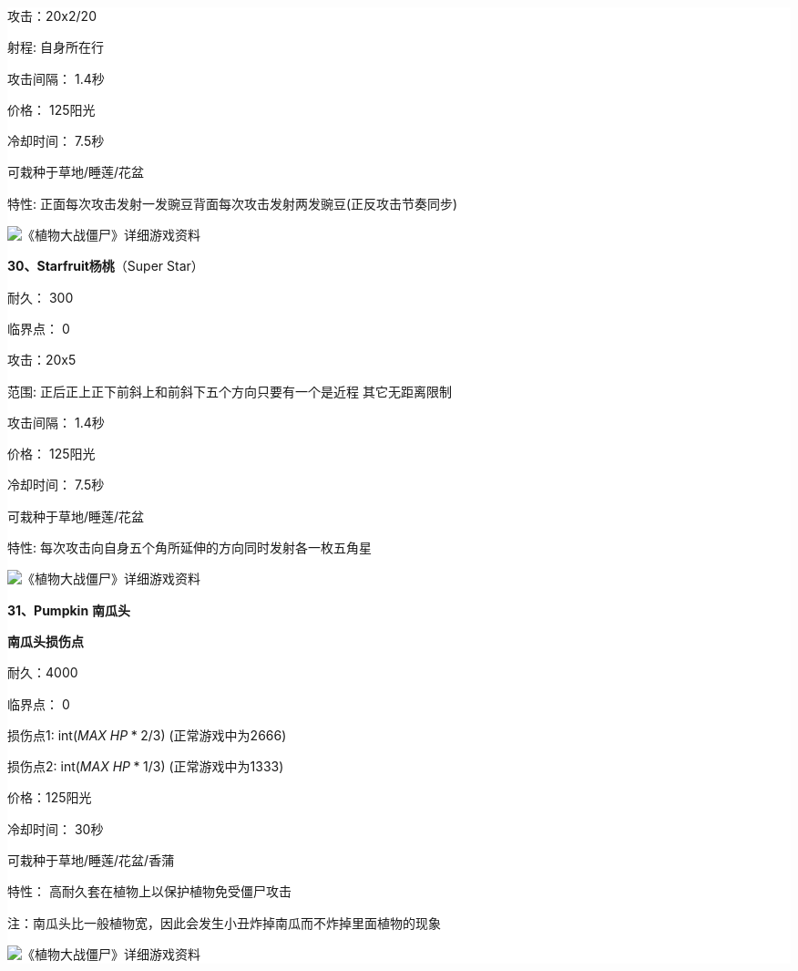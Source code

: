 攻击：20x2/20

射程: 自身所在行

攻击间隔： 1.4秒

价格： 125阳光

冷却时间： 7.5秒

可栽种于草地/睡莲/花盆

特性: 正面每次攻击发射一发豌豆背面每次攻击发射两发豌豆(正反攻击节奏同步)

![《植物大战僵尸》详细游戏资料](https://nimg.ws.126.net/?url=http%3A%2F%2Fimg1.cache.netease.com%2Fcatchpic%2F6%2F6C%2F6CB3362FE7EF3968CDAFEF1F4DED8E77.jpg&thumbnail=660x2147483647&quality=80&type=jpg)

**30、Starfruit杨桃**（Super Star）

耐久： 300

临界点： 0

攻击：20x5

范围: 正后正上正下前斜上和前斜下五个方向只要有一个是近程 其它无距离限制

攻击间隔： 1.4秒

价格： 125阳光

冷却时间： 7.5秒

可栽种于草地/睡莲/花盆

特性: 每次攻击向自身五个角所延伸的方向同时发射各一枚五角星

![《植物大战僵尸》详细游戏资料](https://nimg.ws.126.net/?url=http%3A%2F%2Fimg1.cache.netease.com%2Fcatchpic%2F9%2F90%2F902F9737FA693E3B2F6A4118146CDD87.jpg&thumbnail=660x2147483647&quality=80&type=jpg)

**31、Pumpkin** **南瓜头**



**南瓜头损伤点**

耐久：4000

临界点： 0

损伤点1: int($MAX\ HP*2/3$) (正常游戏中为2666)

损伤点2: int($MAX\ HP*1/3$) (正常游戏中为1333)

价格：125阳光

冷却时间： 30秒

可栽种于草地/睡莲/花盆/香蒲

特性： 高耐久套在植物上以保护植物免受僵尸攻击

注：南瓜头比一般植物宽，因此会发生小丑炸掉南瓜而不炸掉里面植物的现象

![《植物大战僵尸》详细游戏资料](https://nimg.ws.126.net/?url=http%3A%2F%2Fimg1.cache.netease.com%2Fcatchpic%2F2%2F27%2F2734AC8CF787DAD9C3ED3D1934951A44.jpg&thumbnail=660x2147483647&quality=80&type=jpg)
